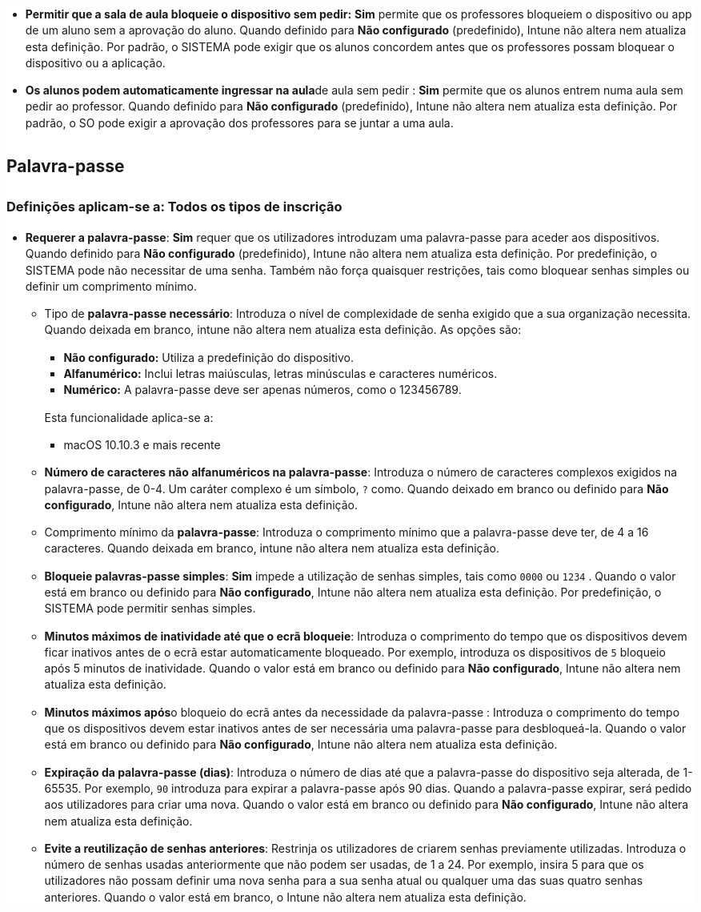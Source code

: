 - **Permitir que a sala de aula bloqueie o dispositivo sem pedir:** **Sim** permite que os professores bloqueiem o dispositivo ou app de um aluno sem a aprovação do aluno. Quando definido para **Não configurado** (predefinido), Intune não altera nem atualiza esta definição. Por padrão, o SISTEMA pode exigir que os alunos concordem antes que os professores possam bloquear o dispositivo ou a aplicação.

- **Os alunos podem automaticamente ingressar na aula**de aula sem pedir : **Sim** permite que os alunos entrem numa aula sem pedir ao professor. Quando definido para **Não configurado** (predefinido), Intune não altera nem atualiza esta definição. Por padrão, o SO pode exigir a aprovação dos professores para se juntar a uma aula.

## <a name="password"></a>Palavra-passe

### <a name="settings-apply-to-all-enrollment-types"></a>Definições aplicam-se a: Todos os tipos de inscrição

- **Requerer a palavra-passe**: **Sim** requer que os utilizadores introduzam uma palavra-passe para aceder aos dispositivos. Quando definido para **Não configurado** (predefinido), Intune não altera nem atualiza esta definição. Por predefinição, o SISTEMA pode não necessitar de uma senha. Também não força quaisquer restrições, tais como bloquear senhas simples ou definir um comprimento mínimo.
  - Tipo de **palavra-passe necessário**: Introduza o nível de complexidade de senha exigido que a sua organização necessita. Quando deixada em branco, intune não altera nem atualiza esta definição. As opções são:
    - **Não configurado:** Utiliza a predefinição do dispositivo.
    - **Alfanumérico:** Inclui letras maiúsculas, letras minúsculas e caracteres numéricos.
    - **Numérico:** A palavra-passe deve ser apenas números, como o 123456789.

    Esta funcionalidade aplica-se a:  
    - macOS 10.10.3 e mais recente

  - **Número de caracteres não alfanuméricos na palavra-passe**: Introduza o número de caracteres complexos exigidos na palavra-passe, de 0-4. Um caráter complexo é um símbolo, `?` como. Quando deixado em branco ou definido para **Não configurado**, Intune não altera nem atualiza esta definição.
  - Comprimento mínimo da **palavra-passe**: Introduza o comprimento mínimo que a palavra-passe deve ter, de 4 a 16 caracteres. Quando deixada em branco, intune não altera nem atualiza esta definição.
  - **Bloqueie palavras-passe simples**: **Sim** impede a utilização de senhas simples, tais como `0000` ou `1234` . Quando o valor está em branco ou definido para **Não configurado**, Intune não altera nem atualiza esta definição. Por predefinição, o SISTEMA pode permitir senhas simples.
  - **Minutos máximos de inatividade até que o ecrã bloqueie**: Introduza o comprimento do tempo que os dispositivos devem ficar inativos antes de o ecrã estar automaticamente bloqueado. Por exemplo, introduza os dispositivos de `5` bloqueio após 5 minutos de inatividade. Quando o valor está em branco ou definido para **Não configurado**, Intune não altera nem atualiza esta definição.
  - **Minutos máximos após**o bloqueio do ecrã antes da necessidade da palavra-passe : Introduza o comprimento do tempo que os dispositivos devem estar inativos antes de ser necessária uma palavra-passe para desbloqueá-la. Quando o valor está em branco ou definido para **Não configurado**, Intune não altera nem atualiza esta definição.
  - **Expiração da palavra-passe (dias)**: Introduza o número de dias até que a palavra-passe do dispositivo seja alterada, de 1-65535. Por exemplo, `90` introduza para expirar a palavra-passe após 90 dias. Quando a palavra-passe expirar, será pedido aos utilizadores para criar uma nova. Quando o valor está em branco ou definido para **Não configurado**, Intune não altera nem atualiza esta definição.
  - **Evite a reutilização de senhas anteriores**: Restrinja os utilizadores de criarem senhas previamente utilizadas. Introduza o número de senhas usadas anteriormente que não podem ser usadas, de 1 a 24. Por exemplo, insira 5 para que os utilizadores não possam definir uma nova senha para a sua senha atual ou qualquer uma das suas quatro senhas anteriores. Quando o valor está em branco, o Intune não altera nem atualiza esta definição.
